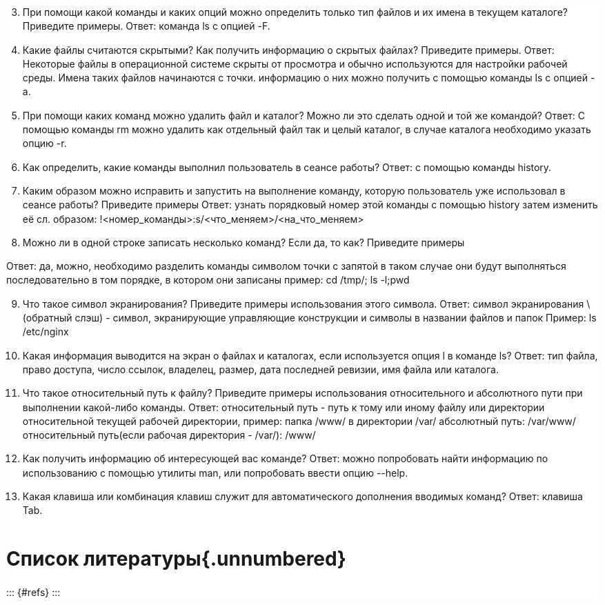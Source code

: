 3.	При помощи какой команды и каких опций можно определить только тип файлов и их имена в текущем каталоге? Приведите примеры.
Ответ: команда ls с опцией -F.


4.	Какие файлы считаются скрытыми? Как получить информацию о скрытых файлах? Приведите примеры.
Ответ: Некоторые файлы в операционной системе скрыты от просмотра и обычно используются для настройки рабочей среды. Имена таких файлов начинаются с точки. информацию о них можно получить с помощью команды ls с опцией -a.


5.	При помощи каких команд можно удалить файл и каталог? Можно ли это сделать одной и той же командой?
Ответ: С помощью команды rm можно удалить как отдельный файл так и целый каталог, в случае каталога необходимо указать опцию -r.


6.	Как определить, какие команды выполнил пользователь в сеансе работы? Ответ: с помощью команды history.


7.	Каким образом можно исправить и запустить на выполнение команду, которую пользователь уже использовал в сеансе работы? Приведите примеры Ответ: узнать порядковый номер этой команды с помощью history
затем изменить её сл. образом:
!<номер_команды>:s/<что_меняем>/<на_что_меняем>


8.	Можно ли в одной строке записать несколько команд? Если да, то как? Приведите примеры 

Ответ: да, можно, необходимо разделить команды символом точки с запятой в таком случае они будут выполняться последовательно в том порядке, в котором они записаны пример: cd /tmp/; ls -l;pwd


9.	Что такое символ экранирования? Приведите примеры использования этого символа.
Ответ: символ экранирования \ (обратный слэш) - символ, экранирующие управляющие конструкции и символы в названии файлов и папок Пример: ls /etc/nginx


10.	Какая информация выводится на экран о файлах и каталогах, если используется опция l в команде ls?
Ответ: тип файла, право доступа, число ссылок, владелец, размер, дата последней ревизии, имя файла или каталога.


11.	Что такое относительный путь к файлу? Приведите примеры использования относительного и абсолютного пути при выполнении какой-либо команды. 
Ответ: относительный путь - путь к тому или иному файлу или директории относительной текущей рабочей директории, пример:
папка /www/ в директории /var/ абсолютный путь: /var/www/
относительный путь(если рабочая директория - /var/): /www/


12.	Как получить информацию об интересующей вас команде?
Ответ: можно попробовать найти информацию по использованию с помощью утилиты man, или попробовать ввести опцию --help.


13.	Какая клавиша или комбинация клавиш служит для автоматического дополнения вводимых команд?
Ответ: клавиша Tab.


# Список литературы{.unnumbered}

::: {#refs}
:::

